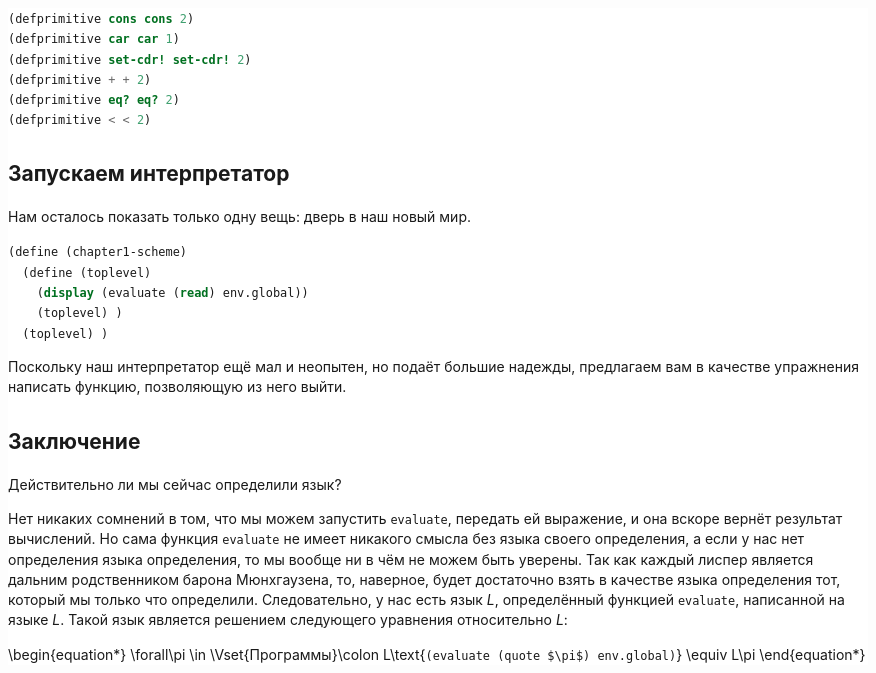 ```scheme
(defprimitive cons cons 2)
(defprimitive car car 1)
(defprimitive set-cdr! set-cdr! 2)
(defprimitive + + 2)
(defprimitive eq? eq? 2)
(defprimitive < < 2)
```


<a id="basics/sect:starting-the-interpreter"></a>
## Запускаем интерпретатор

Нам осталось показать только одну вещь: дверь в наш новый мир.

<a id="indexC:chapter1-scheme"></a>
```scheme
(define (chapter1-scheme)
  (define (toplevel)
    (display (evaluate (read) env.global))
    (toplevel) )
  (toplevel) )
```

Поскольку наш интерпретатор ещё мал и неопытен, но подаёт большие надежды,
предлагаем вам в качестве упражнения написать функцию, позволяющую из него
выйти.


<a id="basics/sect:conclusions"></a>
## Заключение

<a id="indexR:язык!и смысл программ"></a>
Действительно ли мы сейчас определили язык?

<a id="indexR:смысл программ"></a>
<a id="indexR:программы!смысл"></a>
Нет никаких сомнений в том, что мы можем запустить `evaluate`, передать ей
выражение, и она вскоре вернёт результат вычислений.
Но сама функция
`evaluate` не имеет никакого смысла без языка своего определения, а если
у нас нет определения языка определения, то мы вообще ни в чём не можем
быть уверены.
Так как каждый лиспер является дальним родственником барона
Мюнхгаузена, то, наверное, будет достаточно взять в качестве языка определения
тот, который мы только что определили.
Следовательно, у нас есть язык $L$,
определённый функцией `evaluate`, написанной на языке $L$.
Такой язык
является решением следующего уравнения относительно $L$:

\begin{equation*}
  \forall\pi \in \Vset{Программы}\colon
    L\text{`(evaluate (quote $\pi$) env.global)`} \equiv L\pi
\end{equation*}
